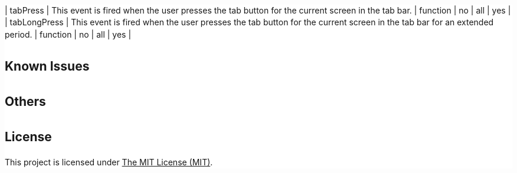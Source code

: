 | tabPress     | This event is fired when the user presses the tab button for the current screen in the tab bar.                        | function | no       | all      | yes               |
| tabLongPress | This event is fired when the user presses the tab button for the current screen in the tab bar for an extended period. | function | no       | all      | yes               |

## Known Issues

## Others

## License

This project is licensed under [The MIT License (MIT)](https://github.com/react-navigation/react-navigation/blob/6.x/packages/bottom-tabs/LICENSE).